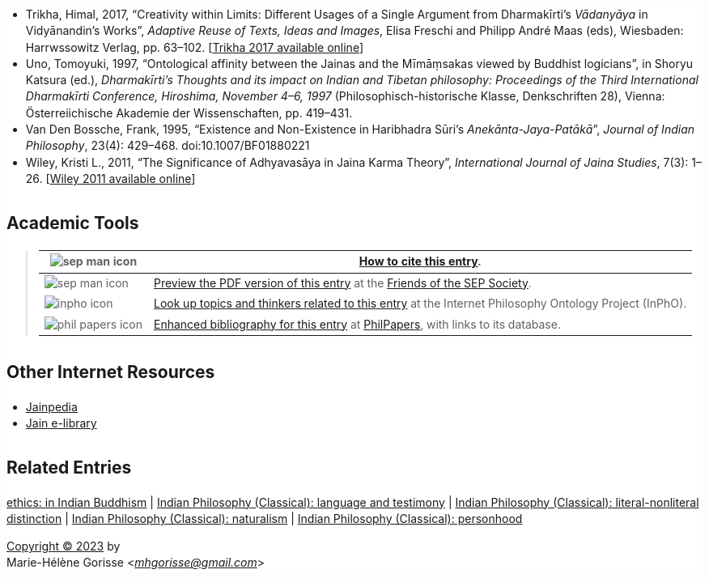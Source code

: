 * Trikha, Himal, 2017, “Creativity within Limits: Different Usages of a Single Argument from Dharmakīrti’s *Vādanyāya* in Vidyānandin’s Works”, *Adaptive Reuse of Texts, Ideas and Images*, Elisa Freschi and Philipp André Maas (eds), Wiesbaden: Harrwssowitz Verlag, pp. 63–102. [[Trikha 2017 available online](https://www.oeaw.ac.at/en/ikga/publikationen/sachgebiete/indologie/adaptive-reuse-of-texts-ideas-and-images-in-classical-india)]
* Uno, Tomoyuki, 1997, “Ontological affinity between the Jainas and the Mīmāṃsakas viewed by Buddhist logicians”, in Shoryu Katsura (ed.), *Dharmakīrti’s Thoughts and its impact on Indian and Tibetan philosophy: Proceedings of the Third International Dharmakīrti Conference, Hiroshima, November 4–6, 1997* (Philosophisch-historische Klasse, Denkschriften 28), Vienna: Österreiichische Akademie der Wissenschaften, pp. 419–431.
* Van Den Bossche, Frank, 1995, “Existence and Non-Existence in Haribhadra Sūri’s *Anekānta-Jaya-Patākā*”, *Journal of Indian Philosophy*, 23(4): 429–468. doi:10.1007/BF01880221
* Wiley, Kristi L., 2011, “The Significance of Adhyavasāya in Jaina Karma Theory”, *International Journal of Jaina Studies*, 7(3): 1–26. [[Wiley 2011 available online](https://www.soas.ac.uk/sites/default/files/2022-06/The%20Significance%20Of%20Adhyavas%C4%81ya%20In%20Jain%20Karma%20Theory%20file65868.pdf)]

## Academic Tools

> | ![sep man icon](https://plato.stanford.edu/symbols/sepman-icon.jpg) | [How to cite this entry](https://plato.stanford.edu/cgi-bin/encyclopedia/archinfo.cgi?entry=jaina-philosophy). |
> | --- | --- |
> | ![sep man icon](https://plato.stanford.edu/symbols/sepman-icon.jpg) | [Preview the PDF version of this entry](https://leibniz.stanford.edu/friends/preview/jaina-philosophy/) at the [Friends of the SEP Society](https://leibniz.stanford.edu/friends/). |
> | ![inpho icon](https://plato.stanford.edu/symbols/inpho.png) | [Look up topics and thinkers related to this entry](https://www.inphoproject.org/entity?sep=jaina-philosophy&redirect=True) at the Internet Philosophy Ontology Project (InPhO). |
> | ![phil papers icon](https://plato.stanford.edu/symbols/pp.gif) | [Enhanced bibliography for this entry](https://philpapers.org/sep/jaina-philosophy/) at [PhilPapers](https://philpapers.org/), with links to its database. |

## Other Internet Resources

* [Jainpedia](https://jainpedia.org/)
* [Jain e-library](https://jainelibrary.org/)

## Related Entries

[ethics: in Indian Buddhism](https://plato.stanford.edu/entries/ethics-indian-buddhism/) | [Indian Philosophy (Classical): language and testimony](https://plato.stanford.edu/entries/language-india/) | [Indian Philosophy (Classical): literal-nonliteral distinction](https://plato.stanford.edu/entries/literal-nonliteral-india/) | [Indian Philosophy (Classical): naturalism](https://plato.stanford.edu/entries/naturalism-india/) | [Indian Philosophy (Classical): personhood](https://plato.stanford.edu/entries/personhood-india/)

[Copyright © 2023](https://plato.stanford.edu/info.html#c) by  
Marie-Hélène Gorisse <[*mhgorisse@gmail.com*](mailto:mhgorisse%40gmail%2ecom)>
